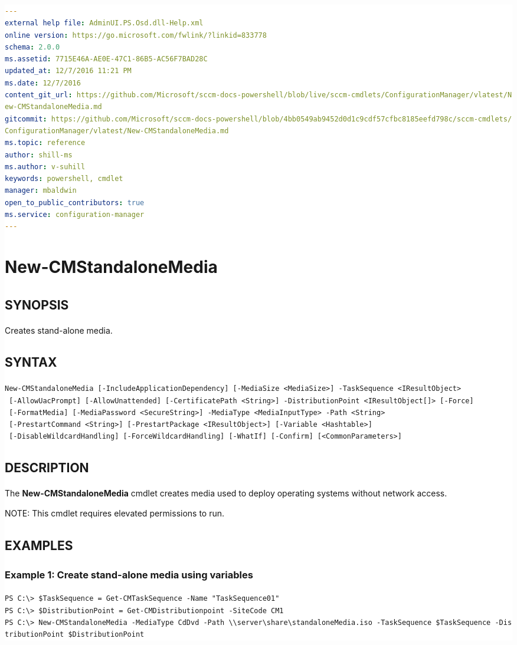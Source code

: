 ```yaml
---
external help file: AdminUI.PS.Osd.dll-Help.xml
online version: https://go.microsoft.com/fwlink/?linkid=833778
schema: 2.0.0
ms.assetid: 7715E46A-AE0E-47C1-86B5-AC56F7BAD28C
updated_at: 12/7/2016 11:21 PM
ms.date: 12/7/2016
content_git_url: https://github.com/Microsoft/sccm-docs-powershell/blob/live/sccm-cmdlets/ConfigurationManager/vlatest/New-CMStandaloneMedia.md
gitcommit: https://github.com/Microsoft/sccm-docs-powershell/blob/4bb0549ab9452d0d1c9cdf57cfbc8185eefd798c/sccm-cmdlets/ConfigurationManager/vlatest/New-CMStandaloneMedia.md
ms.topic: reference
author: shill-ms
ms.author: v-suhill
keywords: powershell, cmdlet
manager: mbaldwin
open_to_public_contributors: true
ms.service: configuration-manager
---
```


# New-CMStandaloneMedia

## SYNOPSIS
Creates stand-alone media.

## SYNTAX

```
New-CMStandaloneMedia [-IncludeApplicationDependency] [-MediaSize <MediaSize>] -TaskSequence <IResultObject>
 [-AllowUacPrompt] [-AllowUnattended] [-CertificatePath <String>] -DistributionPoint <IResultObject[]> [-Force]
 [-FormatMedia] [-MediaPassword <SecureString>] -MediaType <MediaInputType> -Path <String>
 [-PrestartCommand <String>] [-PrestartPackage <IResultObject>] [-Variable <Hashtable>]
 [-DisableWildcardHandling] [-ForceWildcardHandling] [-WhatIf] [-Confirm] [<CommonParameters>]
```

## DESCRIPTION
The **New-CMStandaloneMedia** cmdlet creates media used to deploy operating systems without network access.

NOTE: This cmdlet requires elevated permissions to run.

## EXAMPLES

### Example 1: Create stand-alone media using variables
```
PS C:\> $TaskSequence = Get-CMTaskSequence -Name "TaskSequence01"
PS C:\> $DistributionPoint = Get-CMDistributionpoint -SiteCode CM1
PS C:\> New-CMStandaloneMedia -MediaType CdDvd -Path \\server\share\standaloneMedia.iso -TaskSequence $TaskSequence -DistributionPoint $DistributionPoint
```

